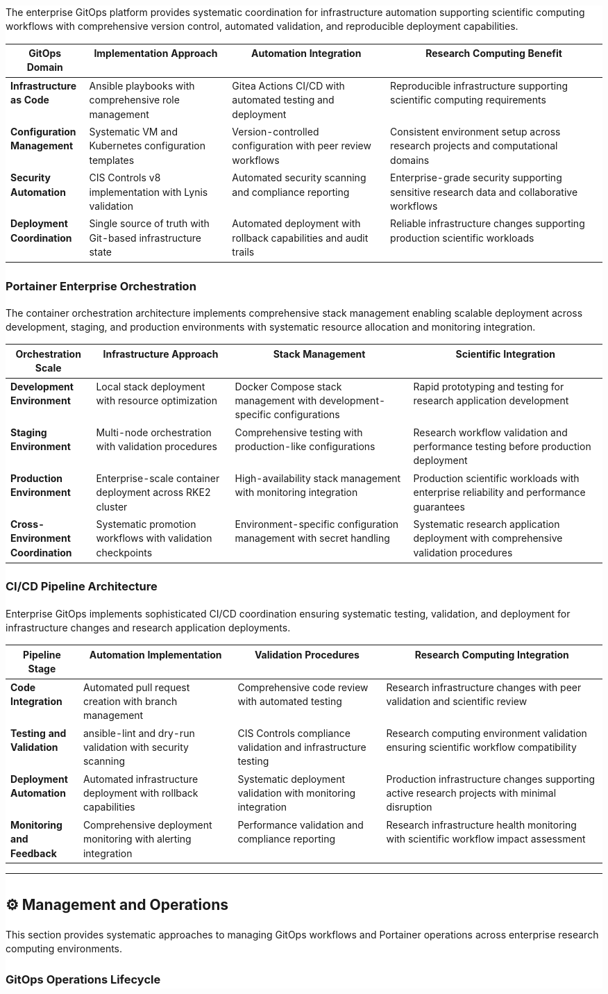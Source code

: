 The enterprise GitOps platform provides systematic coordination for infrastructure automation supporting scientific computing workflows with comprehensive version control, automated validation, and reproducible deployment capabilities.

| **GitOps Domain** | **Implementation Approach** | **Automation Integration** | **Research Computing Benefit** |
|-------------------|----------------------------|---------------------------|-------------------------------|
| **Infrastructure as Code** | Ansible playbooks with comprehensive role management | Gitea Actions CI/CD with automated testing and deployment | Reproducible infrastructure supporting scientific computing requirements |
| **Configuration Management** | Systematic VM and Kubernetes configuration templates | Version-controlled configuration with peer review workflows | Consistent environment setup across research projects and computational domains |
| **Security Automation** | CIS Controls v8 implementation with Lynis validation | Automated security scanning and compliance reporting | Enterprise-grade security supporting sensitive research data and collaborative workflows |
| **Deployment Coordination** | Single source of truth with Git-based infrastructure state | Automated deployment with rollback capabilities and audit trails | Reliable infrastructure changes supporting production scientific workloads |

### **Portainer Enterprise Orchestration**

The container orchestration architecture implements comprehensive stack management enabling scalable deployment across development, staging, and production environments with systematic resource allocation and monitoring integration.

| **Orchestration Scale** | **Infrastructure Approach** | **Stack Management** | **Scientific Integration** |
|------------------------|----------------------------|---------------------|---------------------------|
| **Development Environment** | Local stack deployment with resource optimization | Docker Compose stack management with development-specific configurations | Rapid prototyping and testing for research application development |
| **Staging Environment** | Multi-node orchestration with validation procedures | Comprehensive testing with production-like configurations | Research workflow validation and performance testing before production deployment |
| **Production Environment** | Enterprise-scale container deployment across RKE2 cluster | High-availability stack management with monitoring integration | Production scientific workloads with enterprise reliability and performance guarantees |
| **Cross-Environment Coordination** | Systematic promotion workflows with validation checkpoints | Environment-specific configuration management with secret handling | Systematic research application deployment with comprehensive validation procedures |

### **CI/CD Pipeline Architecture**

Enterprise GitOps implements sophisticated CI/CD coordination ensuring systematic testing, validation, and deployment for infrastructure changes and research application deployments.

| **Pipeline Stage** | **Automation Implementation** | **Validation Procedures** | **Research Computing Integration** |
|--------------------|--------------------------------|---------------------------|-----------------------------------|
| **Code Integration** | Automated pull request creation with branch management | Comprehensive code review with automated testing | Research infrastructure changes with peer validation and scientific review |
| **Testing and Validation** | ansible-lint and dry-run validation with security scanning | CIS Controls compliance validation and infrastructure testing | Research computing environment validation ensuring scientific workflow compatibility |
| **Deployment Automation** | Automated infrastructure deployment with rollback capabilities | Systematic deployment validation with monitoring integration | Production infrastructure changes supporting active research projects with minimal disruption |
| **Monitoring and Feedback** | Comprehensive deployment monitoring with alerting integration | Performance validation and compliance reporting | Research infrastructure health monitoring with scientific workflow impact assessment |

---

## **⚙️ Management and Operations**

This section provides systematic approaches to managing GitOps workflows and Portainer operations across enterprise research computing environments.

### **GitOps Operations Lifecycle**
